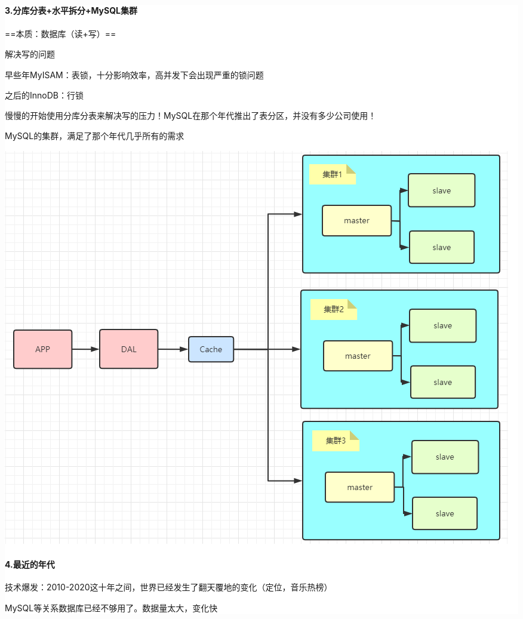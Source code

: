 #### 3.分库分表+水平拆分+MySQL集群

==本质：数据库（读+写）==

解决写的问题

早些年MyISAM：表锁，十分影响效率，高并发下会出现严重的锁问题

之后的InnoDB：行锁

慢慢的开始使用分库分表来解决写的压力！MySQL在那个年代推出了表分区，并没有多少公司使用！

MySQL的集群，满足了那个年代几乎所有的需求

![image-20200614132117224](https://raw.githubusercontent.com/GokuDU/docsify-blog/master/images/image-20200614132117224.png)

#### 4.最近的年代

技术爆发：2010-2020这十年之间，世界已经发生了翻天覆地的变化（定位，音乐热榜）

MySQL等关系数据库已经不够用了。数据量太大，变化快
